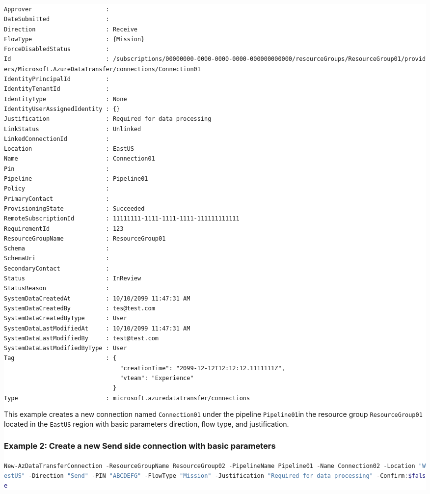 ```output
Approver                     : 
DateSubmitted                : 
Direction                    : Receive
FlowType                     : {Mission}
ForceDisabledStatus          : 
Id                           : /subscriptions/00000000-0000-0000-0000-000000000000/resourceGroups/ResourceGroup01/providers/Microsoft.AzureDataTransfer/connections/Connection01
IdentityPrincipalId          : 
IdentityTenantId             : 
IdentityType                 : None
IdentityUserAssignedIdentity : {}
Justification                : Required for data processing
LinkStatus                   : Unlinked
LinkedConnectionId           : 
Location                     : EastUS
Name                         : Connection01
Pin                          : 
Pipeline                     : Pipeline01
Policy                       : 
PrimaryContact               : 
ProvisioningState            : Succeeded
RemoteSubscriptionId         : 11111111-1111-1111-1111-111111111111
RequirementId                : 123
ResourceGroupName            : ResourceGroup01
Schema                       : 
SchemaUri                    : 
SecondaryContact             : 
Status                       : InReview
StatusReason                 : 
SystemDataCreatedAt          : 10/10/2099 11:47:31 AM
SystemDataCreatedBy          : tes@test.com
SystemDataCreatedByType      : User
SystemDataLastModifiedAt     : 10/10/2099 11:47:31 AM
SystemDataLastModifiedBy     : test@test.com
SystemDataLastModifiedByType : User
Tag                          : {
                                 "creationTime": "2099-12-12T12:12:12.1111111Z",
                                 "vteam": "Experience"
                               }
Type                         : microsoft.azuredatatransfer/connections
```

This example creates a new connection named `Connection01` under the pipeline `Pipeline01`in the resource group `ResourceGroup01` located in the `EastUS` region with basic parameters direction, flow type, and justification.

### Example 2: Create a new Send side connection with basic parameters
```powershell
New-AzDataTransferConnection -ResourceGroupName ResourceGroup02 -PipelineName Pipeline01 -Name Connection02 -Location "WestUS" -Direction "Send" -PIN "ABCDEFG" -FlowType "Mission" -Justification "Required for data processing" -Confirm:$false
```
